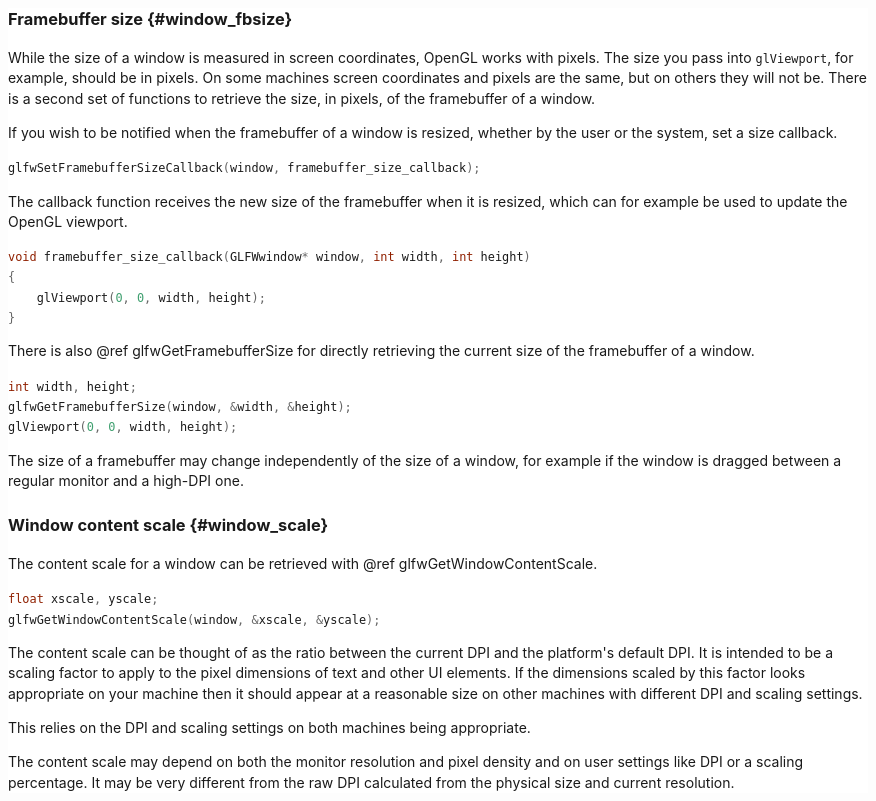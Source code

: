 
### Framebuffer size {#window_fbsize}

While the size of a window is measured in screen coordinates, OpenGL works with
pixels.  The size you pass into `glViewport`, for example, should be in pixels.
On some machines screen coordinates and pixels are the same, but on others they
will not be.  There is a second set of functions to retrieve the size, in
pixels, of the framebuffer of a window.

If you wish to be notified when the framebuffer of a window is resized, whether
by the user or the system, set a size callback.

```c
glfwSetFramebufferSizeCallback(window, framebuffer_size_callback);
```

The callback function receives the new size of the framebuffer when it is
resized, which can for example be used to update the OpenGL viewport.

```c
void framebuffer_size_callback(GLFWwindow* window, int width, int height)
{
    glViewport(0, 0, width, height);
}
```

There is also @ref glfwGetFramebufferSize for directly retrieving the current
size of the framebuffer of a window.

```c
int width, height;
glfwGetFramebufferSize(window, &width, &height);
glViewport(0, 0, width, height);
```

The size of a framebuffer may change independently of the size of a window, for
example if the window is dragged between a regular monitor and a high-DPI one.


### Window content scale {#window_scale}

The content scale for a window can be retrieved with @ref
glfwGetWindowContentScale.

```c
float xscale, yscale;
glfwGetWindowContentScale(window, &xscale, &yscale);
```

The content scale can be thought of as the ratio between the current DPI and the
platform's default DPI.  It is intended to be a scaling factor to apply to the
pixel dimensions of text and other UI elements.  If the dimensions scaled by
this factor looks appropriate on your machine then it should appear at
a reasonable size on other machines with different DPI and scaling settings.

This relies on the DPI and scaling settings on both machines being appropriate.

The content scale may depend on both the monitor resolution and pixel density
and on user settings like DPI or a scaling percentage.  It may be very different
from the raw DPI calculated from the physical size and current resolution.
